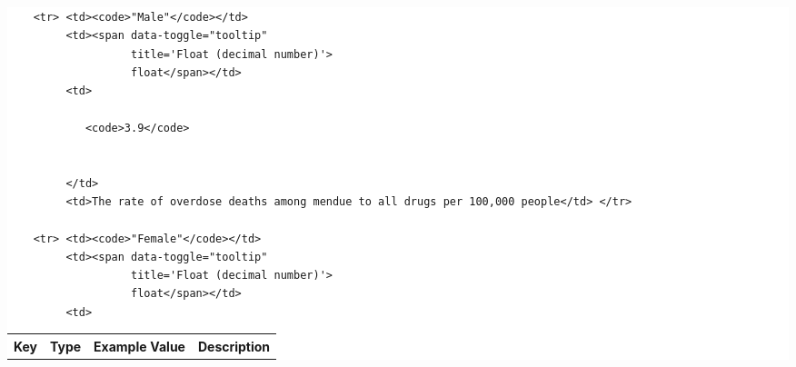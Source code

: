 <script>
$(document).ready(function() {
    $( "#explore-Rate-All" ).dialog({
      autoOpen: false,
      width: 'auto',
      create: function (event, ui) {
        // Set max-width
        $(this).parent().css("maxWidth", "600px");
      }
    });
    
    $("#btn-explore-Rate-All-Total").click(function() {
        $( "#explore-Rate-All-Total" ).dialog("open").css({'max-height':"400px", overflow:"auto"});;
        $('.ui-dialog :button').blur();
    });
        
    
    $("#btn-explore-Rate-All-Sex").click(function() {
        $( "#explore-Rate-All-Sex" ).dialog("open").css({'max-height':"400px", overflow:"auto"});;
        $('.ui-dialog :button').blur();
    });
        
    
    $("#btn-explore-Rate-All-Region").click(function() {
        $( "#explore-Rate-All-Region" ).dialog("open").css({'max-height':"400px", overflow:"auto"});;
        $('.ui-dialog :button').blur();
    });
        
    
    $("#btn-explore-Rate-All-Race").click(function() {
        $( "#explore-Rate-All-Race" ).dialog("open").css({'max-height':"400px", overflow:"auto"});;
        $('.ui-dialog :button').blur();
    });
        
    
});
</script>

<div id='explore-Rate-All-Sex' title='Dictionary (2 keys)'>
    <table class='table table-sm table-striped table-bordered' >
        <tr> <th>Key</th> <th>Type</th> <th>Example Value</th> <th>Description</th></tr>
        
        <tr> <td><code>"Male"</code></td>
             <td><span data-toggle="tooltip"
                       title='Float (decimal number)'>
                       float</span></td> 
             <td>
             
                <code>3.9</code>
             
                
             </td> 
             <td>The rate of overdose deaths among mendue to all drugs per 100,000 people</td> </tr>
        
        <tr> <td><code>"Female"</code></td>
             <td><span data-toggle="tooltip"
                       title='Float (decimal number)'>
                       float</span></td> 
             <td>
             